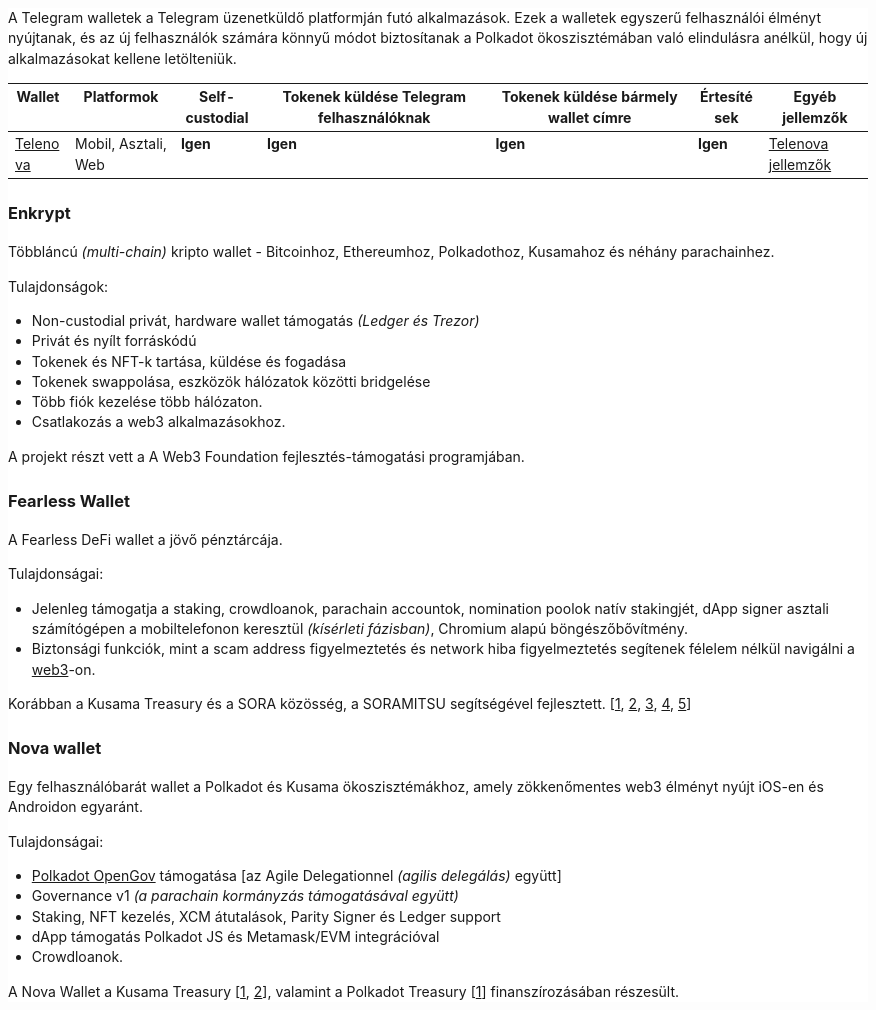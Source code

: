 A Telegram walletek a Telegram üzenetküldő platformján futó alkalmazások. Ezek a walletek egyszerű felhasználói élményt nyújtanak, és az új felhasználók számára könnyű módot biztosítanak a Polkadot ökoszisztémában való elindulásra anélkül, hogy új alkalmazásokat kellene letölteniük.

| **Wallet**                                    | **Platformok**      | **Self-custodial** | **Tokenek küldése Telegram felhasználóknak** | **Tokenek küldése bármely wallet címre** | **Értesítések** | **Egyéb jellemzők**                                                                                                                                |
| --------------------------------------------- | ------------------- | ------------------ | -------------------------------------------- | ---------------------------------------- | --------------- | -------------------------------------------------------------------------------------------------------------------------------------------------- |
| [Telenova](https://t.me/telenova%5Fapp%5Fbot) | Mobil, Asztali, Web | **Igen**           | **Igen**                                     | **Igen**                                 | **Igen**        | [Telenova jellemzők](https://medium.com/novasama-technologies/meet-telenova-your-newbie-friendly-polkadot-wallet-built-into-telegram-5d9e9570d334) |

### **Enkrypt**

Többláncú *(multi-chain)* kripto wallet - Bitcoinhoz, Ethereumhoz, Polkadothoz, Kusamahoz és néhány parachainhez.

Tulajdonságok:

* Non-custodial privát, hardware wallet támogatás *(Ledger és Trezor)*
* Privát és nyílt forráskódú
* Tokenek és NFT-k tartása, küldése és fogadása
* Tokenek swappolása, eszközök hálózatok közötti bridgelése
* Több fiók kezelése több hálózaton.
* Csatlakozás a web3 alkalmazásokhoz.

A projekt részt vett a A Web3 Foundation fejlesztés-támogatási programjában.

### **Fearless Wallet**

A Fearless DeFi wallet a jövő pénztárcája.

Tulajdonságai:

* Jelenleg támogatja a staking, crowdloanok, parachain accountok, nomination poolok natív stakingjét, dApp signer asztali számítógépen a mobiltelefonon keresztül *(kísérleti fázisban)*, Chromium alapú böngészőbővítmény.
* Biztonsági funkciók, mint a scam address figyelmeztetés és network hiba figyelmeztetés segítenek félelem nélkül navigálni a [web3](https://wiki.polkadot.network/docs/web3-and-polkadot)\-on.

Korábban a Kusama Treasury és a SORA közösség, a SORAMITSU segítségével fejlesztett. \[[1](https://kusama.polkassembly.io/treasury/23), [2](https://kusama.polkassembly.io/treasury/34), [3](https://kusama.polkassembly.io/treasury/74), [4](https://kusama.polkassembly.io/treasury/102), [5](https://kusama.polkassembly.io/treasury/178)\]

### **Nova wallet**

Egy felhasználóbarát wallet a Polkadot és Kusama ökoszisztémákhoz, amely zökkenőmentes web3 élményt nyújt iOS-en és Androidon egyaránt.

Tulajdonságai:

* [Polkadot OpenGov](https://wiki.polkadot.network/docs/learn-polkadot-opengov) támogatása \[az Agile Delegationnel *(agilis delegálás)* együtt\]
* Governance v1 *(a parachain kormányzás támogatásával együtt)*
* Staking, NFT kezelés, XCM átutalások, Parity Signer és Ledger support
* dApp támogatás Polkadot JS és Metamask/EVM integrációval
* Crowdloanok.

A Nova Wallet a Kusama Treasury \[[1](https://kusama.polkassembly.io/treasury/122), [2](https://kusama.polkassembly.io/treasury/158)\], valamint a Polkadot Treasury \[[1](https://polkadot.polkassembly.io/motion/314)\] finanszírozásában részesült.
